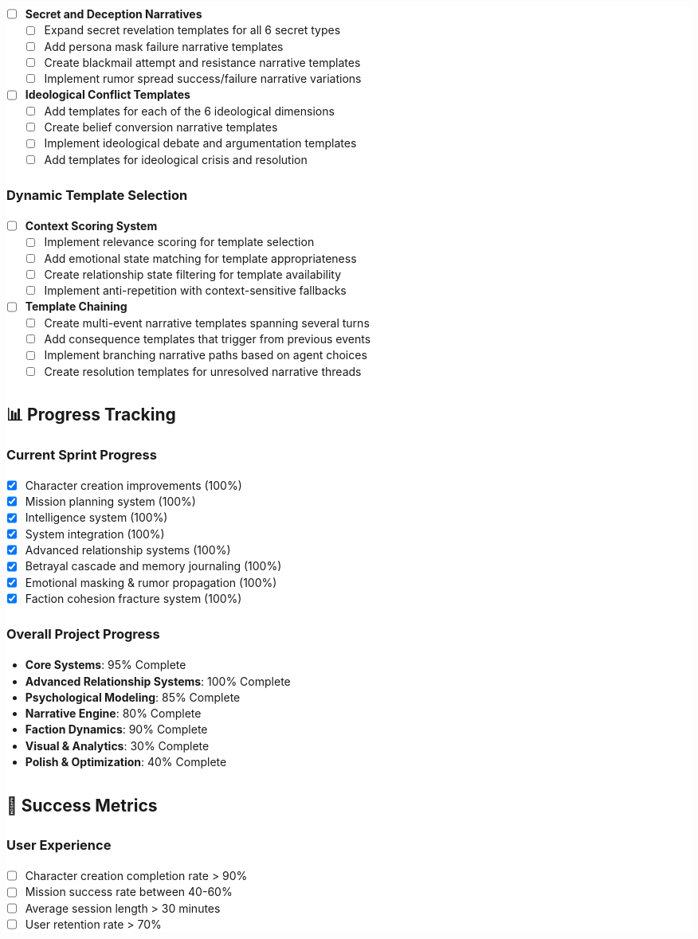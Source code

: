 - [ ] **Secret and Deception Narratives**
  - [ ] Expand secret revelation templates for all 6 secret types
  - [ ] Add persona mask failure narrative templates
  - [ ] Create blackmail attempt and resistance narrative templates
  - [ ] Implement rumor spread success/failure narrative variations

- [ ] **Ideological Conflict Templates**
  - [ ] Add templates for each of the 6 ideological dimensions
  - [ ] Create belief conversion narrative templates
  - [ ] Implement ideological debate and argumentation templates
  - [ ] Add templates for ideological crisis and resolution

### Dynamic Template Selection
- [ ] **Context Scoring System**
  - [ ] Implement relevance scoring for template selection
  - [ ] Add emotional state matching for template appropriateness
  - [ ] Create relationship state filtering for template availability
  - [ ] Implement anti-repetition with context-sensitive fallbacks

- [ ] **Template Chaining**
  - [ ] Create multi-event narrative templates spanning several turns
  - [ ] Add consequence templates that trigger from previous events
  - [ ] Implement branching narrative paths based on agent choices
  - [ ] Create resolution templates for unresolved narrative threads

## 📊 Progress Tracking

### Current Sprint Progress
- [x] Character creation improvements (100%)
- [x] Mission planning system (100%)
- [x] Intelligence system (100%)
- [x] System integration (100%)
- [x] Advanced relationship systems (100%)
- [x] Betrayal cascade and memory journaling (100%)
- [x] Emotional masking & rumor propagation (100%)
- [x] Faction cohesion fracture system (100%)

### Overall Project Progress
- **Core Systems**: 95% Complete
- **Advanced Relationship Systems**: 100% Complete
- **Psychological Modeling**: 85% Complete
- **Narrative Engine**: 80% Complete
- **Faction Dynamics**: 90% Complete
- **Visual & Analytics**: 30% Complete
- **Polish & Optimization**: 40% Complete

## 🎯 Success Metrics

### User Experience
- [ ] Character creation completion rate > 90%
- [ ] Mission success rate between 40-60%
- [ ] Average session length > 30 minutes
- [ ] User retention rate > 70%
